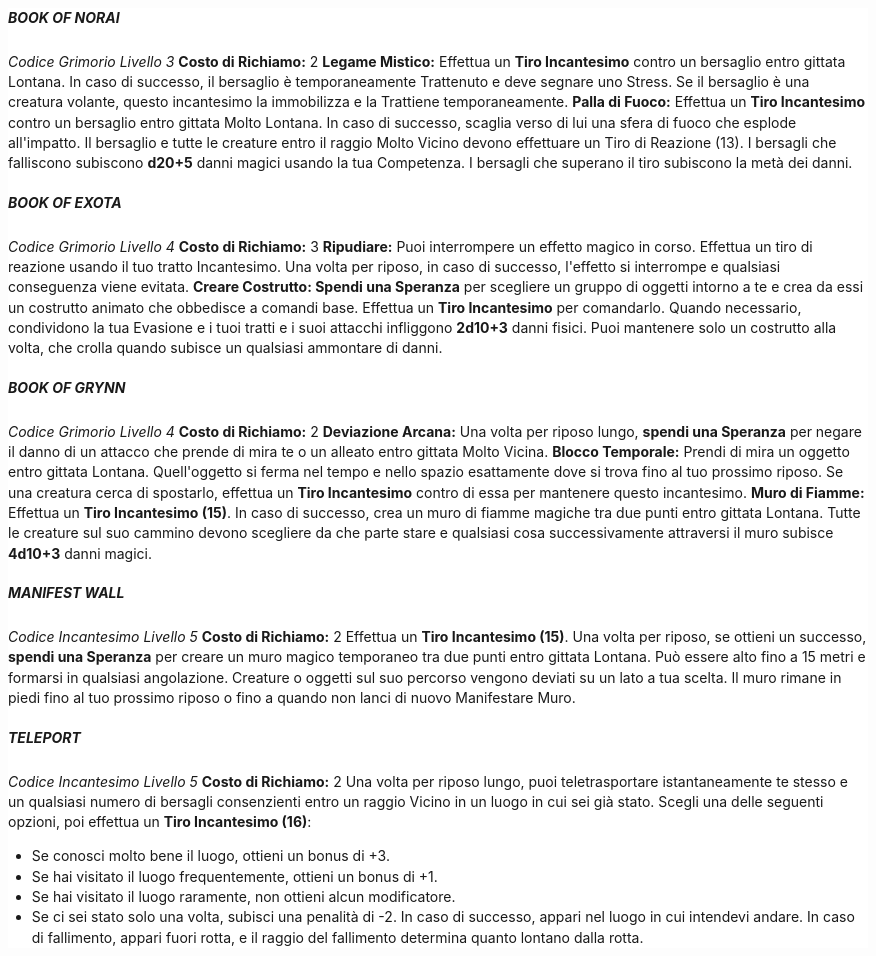 ##### BOOK OF NORAI
*Codice Grimorio Livello 3*
**Costo di Richiamo:** 2
**Legame Mistico:** Effettua un **Tiro Incantesimo** contro un bersaglio entro gittata Lontana. In caso di successo, il bersaglio è temporaneamente Trattenuto e deve segnare uno Stress. Se il bersaglio è una creatura volante, questo incantesimo la immobilizza e la Trattiene temporaneamente. 
**Palla di Fuoco:** Effettua un **Tiro Incantesimo** contro un bersaglio entro gittata Molto Lontana. In caso di successo, scaglia verso di lui una sfera di fuoco che esplode all'impatto. Il bersaglio e tutte le creature entro il raggio Molto Vicino devono effettuare un Tiro di Reazione (13). I bersagli che falliscono subiscono **d20+5** danni magici usando la tua Competenza. I bersagli che superano il tiro subiscono la metà dei danni.

##### BOOK OF EXOTA
*Codice Grimorio Livello 4*
**Costo di Richiamo:** 3
**Ripudiare:** Puoi interrompere un effetto magico in corso. Effettua un tiro di reazione usando il tuo tratto Incantesimo. Una volta per riposo, in caso di successo, l'effetto si interrompe e qualsiasi conseguenza viene evitata. 
**Creare Costrutto: Spendi una Speranza** per scegliere un gruppo di oggetti intorno a te e crea da essi un costrutto animato che obbedisce a comandi base. Effettua un **Tiro Incantesimo** per comandarlo.
Quando necessario, condividono la tua Evasione e i tuoi tratti e i suoi attacchi infliggono **2d10+3** danni fisici. Puoi mantenere solo un costrutto alla volta, che crolla quando subisce un qualsiasi ammontare di danni.

##### BOOK OF GRYNN
*Codice Grimorio Livello 4*
**Costo di Richiamo:** 2
**Deviazione Arcana:** Una volta per riposo lungo, **spendi una Speranza** per negare il danno di un attacco che prende di mira te o un alleato entro gittata Molto Vicina. 
**Blocco Temporale:** Prendi di mira un oggetto entro gittata Lontana. Quell'oggetto si ferma nel tempo e nello spazio esattamente dove si trova fino al tuo prossimo riposo. Se una creatura cerca di spostarlo, effettua un **Tiro Incantesimo** contro di essa per mantenere questo incantesimo. 
**Muro di Fiamme:** Effettua un **Tiro Incantesimo (15)**. In caso di successo, crea un muro di fiamme magiche tra due punti entro gittata Lontana. Tutte le creature sul suo cammino devono scegliere da che parte stare e qualsiasi cosa successivamente attraversi il muro subisce **4d10+3** danni magici.

##### MANIFEST WALL
*Codice Incantesimo Livello 5*
**Costo di Richiamo:** 2
Effettua un **Tiro Incantesimo (15)**. Una volta per riposo, se ottieni un successo, **spendi una Speranza** per creare un muro magico temporaneo tra due punti entro gittata Lontana. Può essere alto fino a 15 metri e formarsi in qualsiasi angolazione. Creature o oggetti sul suo percorso vengono deviati su un lato a tua scelta. Il muro rimane in piedi fino al tuo prossimo riposo o fino a quando non lanci di nuovo Manifestare Muro.

##### TELEPORT
*Codice Incantesimo Livello 5*
**Costo di Richiamo:** 2
Una volta per riposo lungo, puoi teletrasportare istantaneamente te stesso e un qualsiasi numero di bersagli consenzienti entro un raggio Vicino in un luogo in cui sei già stato. Scegli una delle seguenti opzioni, poi effettua un **Tiro Incantesimo (16)**: 
- Se conosci molto bene il luogo, ottieni un bonus di +3.
- Se hai visitato il luogo frequentemente, ottieni un bonus di +1.
- Se hai visitato il luogo raramente, non ottieni alcun modificatore.
- Se ci sei stato solo una volta, subisci una penalità di -2.
In caso di successo, appari nel luogo in cui intendevi andare. In caso di fallimento, appari fuori rotta, e il raggio del fallimento determina quanto lontano dalla rotta.
